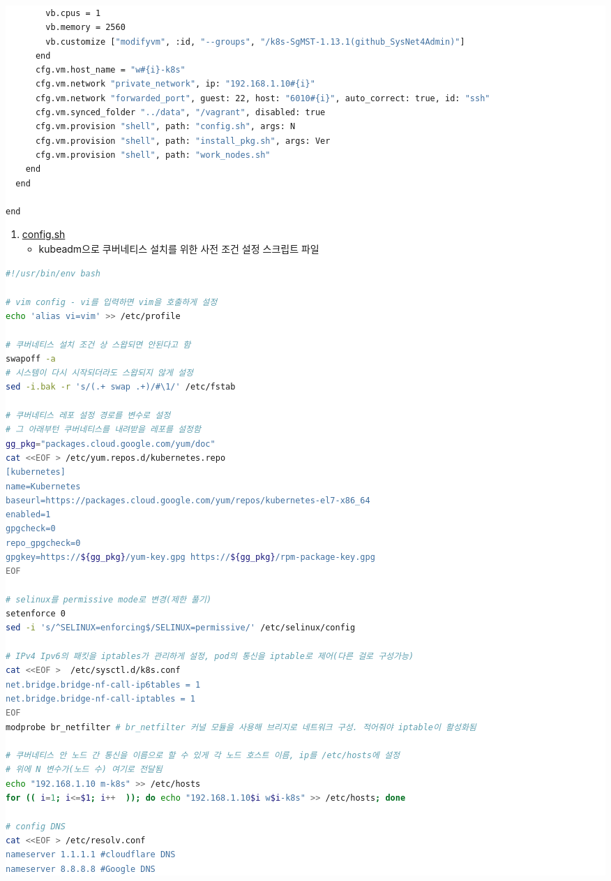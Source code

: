 ```bash
        vb.cpus = 1
        vb.memory = 2560
        vb.customize ["modifyvm", :id, "--groups", "/k8s-SgMST-1.13.1(github_SysNet4Admin)"]
      end
      cfg.vm.host_name = "w#{i}-k8s"
      cfg.vm.network "private_network", ip: "192.168.1.10#{i}"
      cfg.vm.network "forwarded_port", guest: 22, host: "6010#{i}", auto_correct: true, id: "ssh"
      cfg.vm.synced_folder "../data", "/vagrant", disabled: true
      cfg.vm.provision "shell", path: "config.sh", args: N
      cfg.vm.provision "shell", path: "install_pkg.sh", args: Ver
      cfg.vm.provision "shell", path: "work_nodes.sh"
    end
  end

end
```

1. [config.sh](http://config.sh) 
    - kubeadm으로 쿠버네티스 설치를 위한 사전 조건 설정 스크립트 파일

```bash
#!/usr/bin/env bash

# vim config - vi를 입력하면 vim을 호출하게 설정
echo 'alias vi=vim' >> /etc/profile

# 쿠버네티스 설치 조건 상 스왑되면 안된다고 함
swapoff -a
# 시스템이 다시 시작되더라도 스왑되지 않게 설정
sed -i.bak -r 's/(.+ swap .+)/#\1/' /etc/fstab

# 쿠버네티스 레포 설정 경로를 변수로 설정
# 그 아래부턴 쿠버네티스를 내려받을 레포를 설정함
gg_pkg="packages.cloud.google.com/yum/doc" 
cat <<EOF > /etc/yum.repos.d/kubernetes.repo
[kubernetes]
name=Kubernetes
baseurl=https://packages.cloud.google.com/yum/repos/kubernetes-el7-x86_64
enabled=1
gpgcheck=0
repo_gpgcheck=0
gpgkey=https://${gg_pkg}/yum-key.gpg https://${gg_pkg}/rpm-package-key.gpg
EOF

# selinux를 permissive mode로 변경(제한 풀기)
setenforce 0
sed -i 's/^SELINUX=enforcing$/SELINUX=permissive/' /etc/selinux/config

# IPv4 Ipv6의 패킷을 iptables가 관리하게 설정, pod의 통신을 iptable로 제어(다른 걸로 구성가능)
cat <<EOF >  /etc/sysctl.d/k8s.conf
net.bridge.bridge-nf-call-ip6tables = 1
net.bridge.bridge-nf-call-iptables = 1
EOF
modprobe br_netfilter # br_netfilter 커널 모듈을 사용해 브리지로 네트워크 구성. 적어줘야 iptable이 활성화됨

# 쿠버네티스 안 노드 간 통신을 이름으로 할 수 있게 각 노드 호스트 이름, ip를 /etc/hosts에 설정
# 위에 N 변수가(노드 수) 여기로 전달됨
echo "192.168.1.10 m-k8s" >> /etc/hosts
for (( i=1; i<=$1; i++  )); do echo "192.168.1.10$i w$i-k8s" >> /etc/hosts; done

# config DNS  
cat <<EOF > /etc/resolv.conf
nameserver 1.1.1.1 #cloudflare DNS
nameserver 8.8.8.8 #Google DNS
```